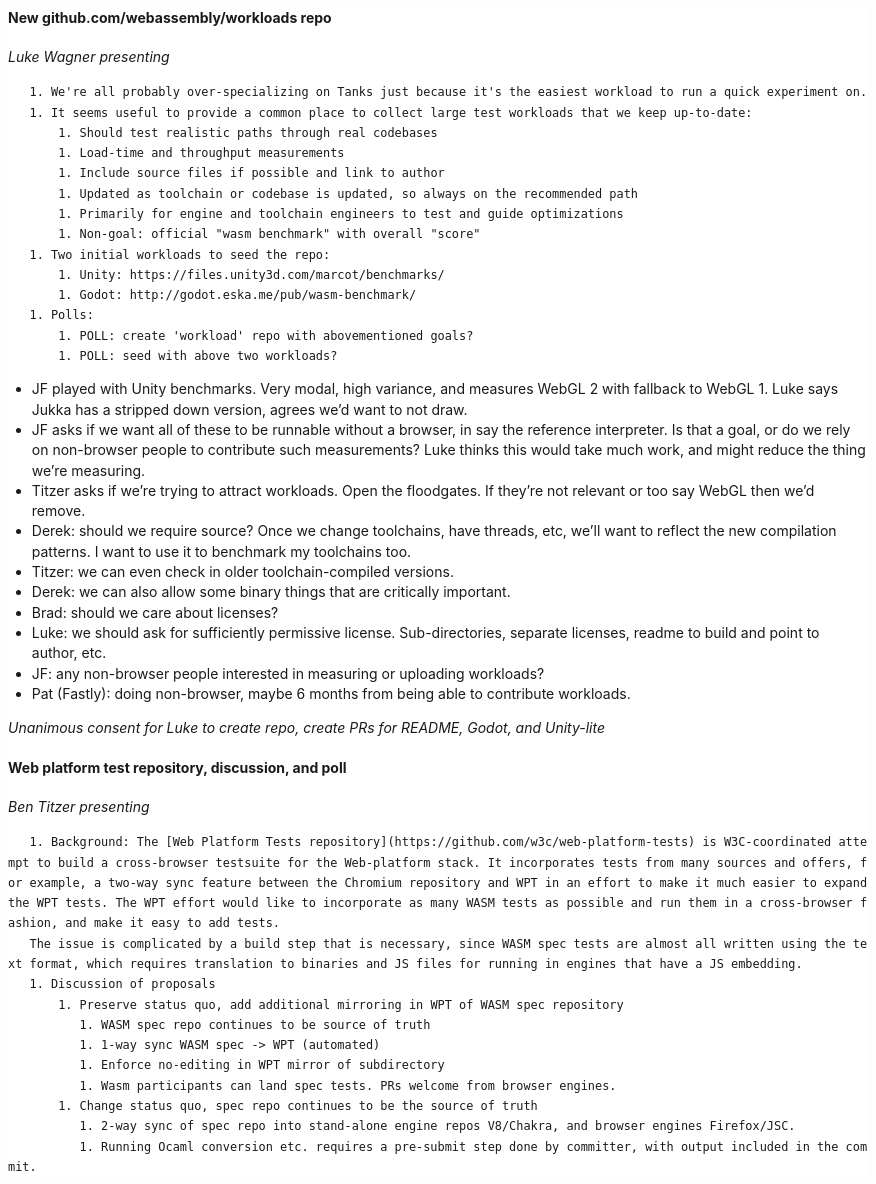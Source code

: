 #### New github.com/webassembly/workloads repo

*Luke Wagner presenting*

       1. We're all probably over-specializing on Tanks just because it's the easiest workload to run a quick experiment on.
       1. It seems useful to provide a common place to collect large test workloads that we keep up-to-date:
           1. Should test realistic paths through real codebases
           1. Load-time and throughput measurements
           1. Include source files if possible and link to author
           1. Updated as toolchain or codebase is updated, so always on the recommended path
           1. Primarily for engine and toolchain engineers to test and guide optimizations
           1. Non-goal: official "wasm benchmark" with overall "score"
       1. Two initial workloads to seed the repo:
           1. Unity: https://files.unity3d.com/marcot/benchmarks/
           1. Godot: http://godot.eska.me/pub/wasm-benchmark/
       1. Polls:
           1. POLL: create 'workload' repo with abovementioned goals?
           1. POLL: seed with above two workloads?

* JF played with Unity benchmarks. Very modal, high variance, and measures WebGL 2 with fallback to WebGL 1. Luke says Jukka has a stripped down version, agrees we’d want to not draw.
* JF asks if we want all of these to be runnable without a browser, in say the reference interpreter. Is that a goal, or do we rely on non-browser people to contribute such measurements? Luke thinks this would take much work, and might reduce the thing we’re measuring.
* Titzer asks if we’re trying to attract workloads. Open the floodgates. If they’re not relevant or too say WebGL then we’d remove.
* Derek: should we require source? Once we change toolchains, have threads, etc, we’ll want to reflect the new compilation patterns. I want to use it to benchmark my toolchains too.
* Titzer: we can even check in older toolchain-compiled versions.
* Derek: we can also allow some binary things that are critically important.
* Brad: should we care about licenses?
* Luke: we should ask for sufficiently permissive license. Sub-directories, separate licenses, readme to build and point to author, etc.
* JF: any non-browser people interested in measuring or uploading workloads?
* Pat (Fastly): doing non-browser, maybe 6 months from being able to contribute workloads.

*Unanimous consent for Luke to create repo, create PRs for README, Godot, and Unity-lite*


#### Web platform test repository, discussion, and poll

*Ben Titzer presenting*

       1. Background: The [Web Platform Tests repository](https://github.com/w3c/web-platform-tests) is W3C-coordinated attempt to build a cross-browser testsuite for the Web-platform stack. It incorporates tests from many sources and offers, for example, a two-way sync feature between the Chromium repository and WPT in an effort to make it much easier to expand the WPT tests. The WPT effort would like to incorporate as many WASM tests as possible and run them in a cross-browser fashion, and make it easy to add tests.
       The issue is complicated by a build step that is necessary, since WASM spec tests are almost all written using the text format, which requires translation to binaries and JS files for running in engines that have a JS embedding.
       1. Discussion of proposals
           1. Preserve status quo, add additional mirroring in WPT of WASM spec repository
              1. WASM spec repo continues to be source of truth
              1. 1-way sync WASM spec -> WPT (automated)
              1. Enforce no-editing in WPT mirror of subdirectory
              1. Wasm participants can land spec tests. PRs welcome from browser engines.
           1. Change status quo, spec repo continues to be the source of truth
              1. 2-way sync of spec repo into stand-alone engine repos V8/Chakra, and browser engines Firefox/JSC.
              1. Running Ocaml conversion etc. requires a pre-submit step done by committer, with output included in the commit.